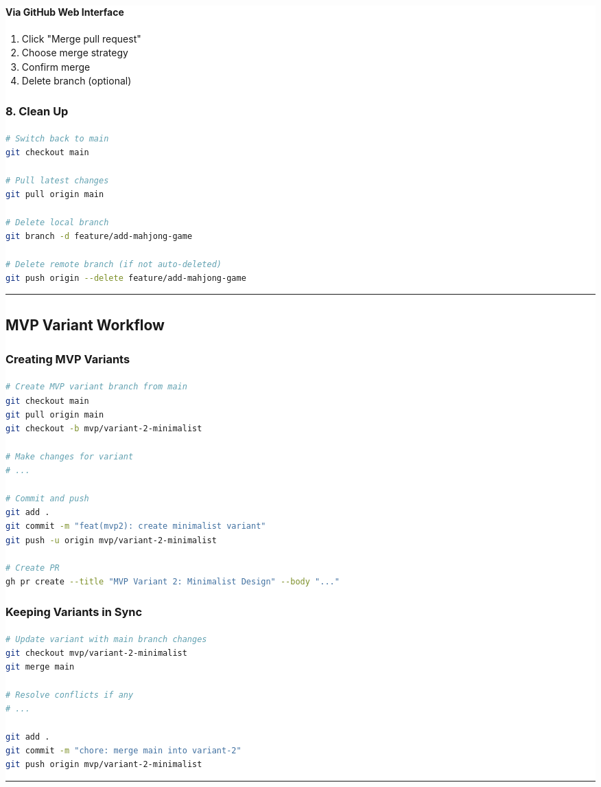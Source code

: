 ```bash
```

#### Via GitHub Web Interface
1. Click "Merge pull request"
2. Choose merge strategy
3. Confirm merge
4. Delete branch (optional)

### 8. Clean Up

```bash
# Switch back to main
git checkout main

# Pull latest changes
git pull origin main

# Delete local branch
git branch -d feature/add-mahjong-game

# Delete remote branch (if not auto-deleted)
git push origin --delete feature/add-mahjong-game
```

---

## MVP Variant Workflow

### Creating MVP Variants

```bash
# Create MVP variant branch from main
git checkout main
git pull origin main
git checkout -b mvp/variant-2-minimalist

# Make changes for variant
# ...

# Commit and push
git add .
git commit -m "feat(mvp2): create minimalist variant"
git push -u origin mvp/variant-2-minimalist

# Create PR
gh pr create --title "MVP Variant 2: Minimalist Design" --body "..."
```

### Keeping Variants in Sync

```bash
# Update variant with main branch changes
git checkout mvp/variant-2-minimalist
git merge main

# Resolve conflicts if any
# ...

git add .
git commit -m "chore: merge main into variant-2"
git push origin mvp/variant-2-minimalist
```

---